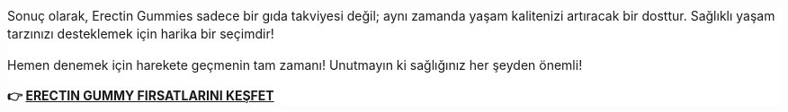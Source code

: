 Sonuç olarak, Erectin Gummies sadece bir gıda takviyesi değil; aynı zamanda yaşam kalitenizi artıracak bir dosttur. Sağlıklı yaşam tarzınızı desteklemek için harika bir seçimdir!

Hemen denemek için harekete geçmenin tam zamanı! Unutmayın ki sağlığınız her şeyden önemli!



**👉 [ERECTIN GUMMY FIRSATLARINI KEŞFET](https://gchaffi.com/UWXBfYp2)**